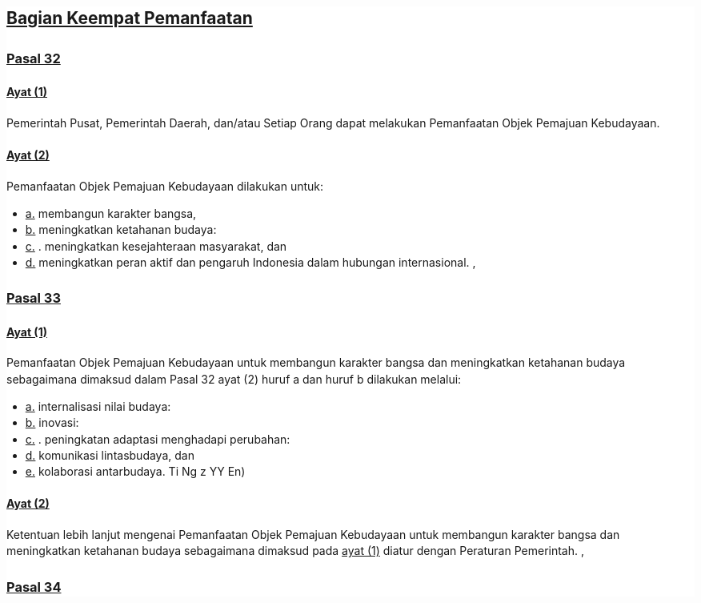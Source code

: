 

## [Bagian Keempat Pemanfaatan](http://example.org/legal/peraturan/uu/2017/5/bab/0002/bagian/0004)

### [Pasal 32](http://example.org/legal/peraturan/uu/2017/5/pasal/0032)

#### [Ayat (1)](http://example.org/legal/peraturan/uu/2017/5/pasal/0032/versi/20170524/ayat/0001)
Pemerintah Pusat, Pemerintah Daerah, dan/atau Setiap Orang dapat melakukan Pemanfaatan Objek Pemajuan Kebudayaan.

#### [Ayat (2)](http://example.org/legal/peraturan/uu/2017/5/pasal/0032/versi/20170524/ayat/0002)
Pemanfaatan Objek Pemajuan Kebudayaan dilakukan untuk:
* [a.](http://example.org/legal/peraturan/uu/2017/5/pasal/0032/versi/20170524/ayat/0002/huruf/a) membangun karakter bangsa,
* [b.](http://example.org/legal/peraturan/uu/2017/5/pasal/0032/versi/20170524/ayat/0002/huruf/b) meningkatkan ketahanan budaya:
* [c.](http://example.org/legal/peraturan/uu/2017/5/pasal/0032/versi/20170524/ayat/0002/huruf/c) . meningkatkan kesejahteraan masyarakat, dan
* [d.](http://example.org/legal/peraturan/uu/2017/5/pasal/0032/versi/20170524/ayat/0002/huruf/d) meningkatkan peran aktif dan pengaruh Indonesia dalam hubungan internasional.
,
### [Pasal 33](http://example.org/legal/peraturan/uu/2017/5/pasal/0033)

#### [Ayat (1)](http://example.org/legal/peraturan/uu/2017/5/pasal/0033/versi/20170524/ayat/0001)
Pemanfaatan Objek Pemajuan Kebudayaan untuk membangun karakter bangsa dan meningkatkan ketahanan budaya sebagaimana dimaksud dalam Pasal 32 ayat (2) huruf a dan huruf b dilakukan melalui:
* [a.](http://example.org/legal/peraturan/uu/2017/5/pasal/0033/versi/20170524/ayat/0001/huruf/a) internalisasi nilai budaya:
* [b.](http://example.org/legal/peraturan/uu/2017/5/pasal/0033/versi/20170524/ayat/0001/huruf/b) inovasi:
* [c.](http://example.org/legal/peraturan/uu/2017/5/pasal/0033/versi/20170524/ayat/0001/huruf/c) . peningkatan adaptasi menghadapi perubahan:
* [d.](http://example.org/legal/peraturan/uu/2017/5/pasal/0033/versi/20170524/ayat/0001/huruf/d) komunikasi lintasbudaya, dan
* [e.](http://example.org/legal/peraturan/uu/2017/5/pasal/0033/versi/20170524/ayat/0001/huruf/e) kolaborasi antarbudaya. Ti Ng z YY En)

#### [Ayat (2)](http://example.org/legal/peraturan/uu/2017/5/pasal/0033/versi/20170524/ayat/0002)
Ketentuan lebih lanjut mengenai Pemanfaatan Objek Pemajuan Kebudayaan untuk membangun karakter bangsa dan meningkatkan ketahanan budaya sebagaimana dimaksud pada [ayat (1)](http://example.org/legal/peraturan/uu/2017/5/pasal/0033/versi/20170524/ayat/0001) diatur dengan Peraturan Pemerintah.
,
### [Pasal 34](http://example.org/legal/peraturan/uu/2017/5/pasal/0034)
